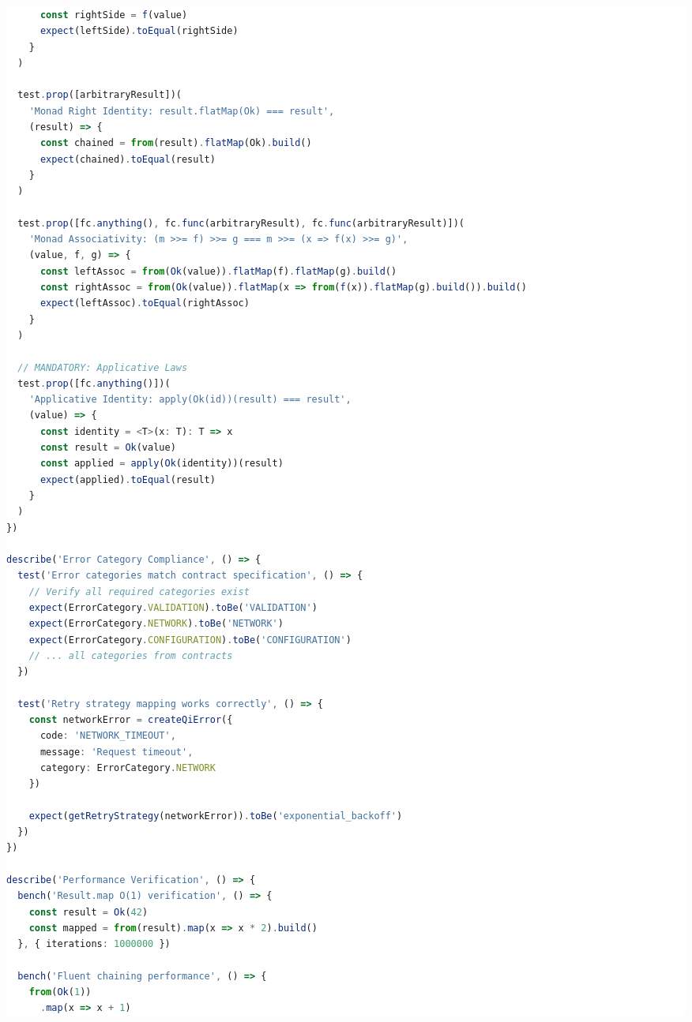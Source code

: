```typescript
      const rightSide = f(value)
      expect(leftSide).toEqual(rightSide)
    }
  )

  test.prop([arbitraryResult])(
    'Monad Right Identity: result.flatMap(Ok) === result',
    (result) => {
      const chained = from(result).flatMap(Ok).build()
      expect(chained).toEqual(result)
    }
  )

  test.prop([fc.anything(), fc.func(arbitraryResult), fc.func(arbitraryResult)])(
    'Monad Associativity: (m >>= f) >>= g === m >>= (x => f(x) >>= g)',
    (value, f, g) => {
      const leftAssoc = from(Ok(value)).flatMap(f).flatMap(g).build()
      const rightAssoc = from(Ok(value)).flatMap(x => from(f(x)).flatMap(g).build()).build()
      expect(leftAssoc).toEqual(rightAssoc)
    }
  )

  // MANDATORY: Applicative Laws  
  test.prop([fc.anything()])(
    'Applicative Identity: apply(Ok(id))(result) === result',
    (value) => {
      const identity = <T>(x: T): T => x
      const result = Ok(value)
      const applied = apply(Ok(identity))(result)
      expect(applied).toEqual(result)
    }
  )
})

describe('Error Category Compliance', () => {
  test('Error categories match contract specification', () => {
    // Verify all required categories exist
    expect(ErrorCategory.VALIDATION).toBe('VALIDATION')
    expect(ErrorCategory.NETWORK).toBe('NETWORK')
    expect(ErrorCategory.CONFIGURATION).toBe('CONFIGURATION')
    // ... all categories from contracts
  })

  test('Retry strategy mapping works correctly', () => {
    const networkError = createQiError({
      code: 'NETWORK_TIMEOUT',
      message: 'Request timeout',
      category: ErrorCategory.NETWORK
    })
    
    expect(getRetryStrategy(networkError)).toBe('exponential_backoff')
  })
})

describe('Performance Verification', () => {
  bench('Result.map O(1) verification', () => {
    const result = Ok(42)
    const mapped = from(result).map(x => x * 2).build()
  }, { iterations: 1000000 })

  bench('Fluent chaining performance', () => {
    from(Ok(1))
      .map(x => x + 1)
```